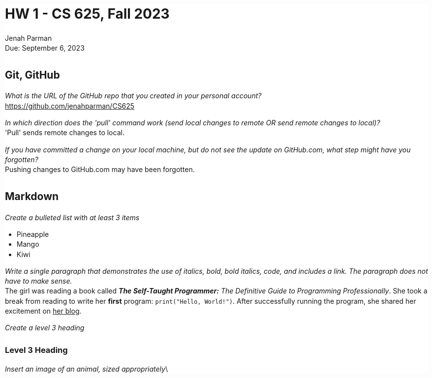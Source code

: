 # HW 1 - CS 625, Fall 2023

Jenah Parman\
Due: September 6, 2023

## Git, GitHub

*What is the URL of the GitHub repo that you created in your personal account?*\
https://github.com/jenahparman/CS625
   
*In which direction does the 'pull' command work (send local changes to remote OR send remote changes to local)?*\
'Pull' sends remote changes to local.
   
*If you have committed a change on your local machine, but do not see the update on GitHub.com, what step might have you forgotten?*\
Pushing changes to GitHub.com may have been forgotten.

## Markdown

*Create a bulleted list with at least 3 items*
- Pineapple
- Mango
- Kiwi

*Write a single paragraph that demonstrates the use of italics, bold, bold italics, code, and includes a link. The paragraph does not have to make sense.*\
The girl was reading a book called ***The Self-Taught Programmer:*** *The Definitive Guide to Programming Professionally*. She took a break from reading to write her **first** program: `print("Hello, World!")`. After successfully running the program, she shared her excitement on [her blog](https://www.google.com/).


*Create a level 3 heading*
### Level 3 Heading

*Insert an image of an animal, sized appropriately*\
